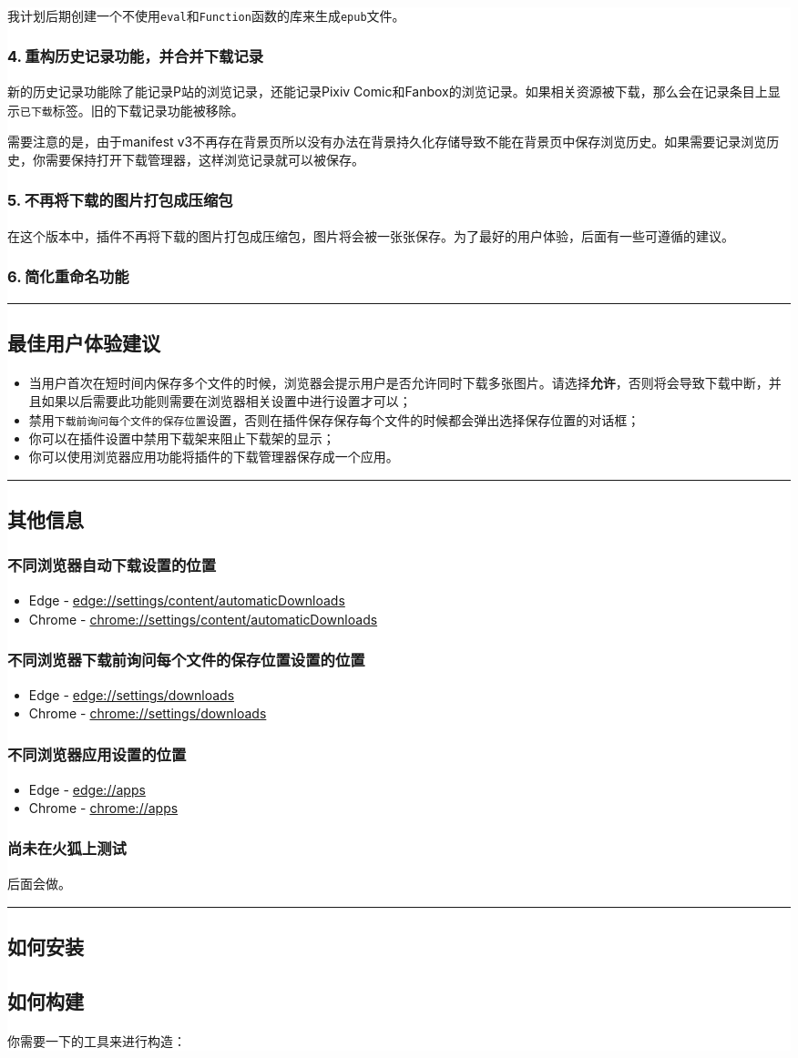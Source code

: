 我计划后期创建一个不使用`eval`和`Function`函数的库来生成`epub`文件。

### **4. 重构历史记录功能，并合并下载记录**
新的历史记录功能除了能记录P站的浏览记录，还能记录Pixiv Comic和Fanbox的浏览记录。如果相关资源被下载，那么会在记录条目上显示`已下载`标签。旧的下载记录功能被移除。

需要注意的是，由于manifest v3不再存在背景页所以没有办法在背景持久化存储导致不能在背景页中保存浏览历史。如果需要记录浏览历史，你需要保持打开下载管理器，这样浏览记录就可以被保存。

### **5. 不再将下载的图片打包成压缩包**
在这个版本中，插件不再将下载的图片打包成压缩包，图片将会被一张张保存。为了最好的用户体验，后面有一些可遵循的建议。

### **6. 简化重命名功能**

----------

## **最佳用户体验建议**

* 当用户首次在短时间内保存多个文件的时候，浏览器会提示用户是否允许同时下载多张图片。请选择**允许**，否则将会导致下载中断，并且如果以后需要此功能则需要在浏览器相关设置中进行设置才可以；
* 禁用`下载前询问每个文件的保存位置`设置，否则在插件保存保存每个文件的时候都会弹出选择保存位置的对话框；
* 你可以在插件设置中禁用下载架来阻止下载架的显示；
* 你可以使用浏览器应用功能将插件的下载管理器保存成一个应用。

----------

## **其他信息**

### **不同浏览器自动下载设置的位置**

* Edge - [edge://settings/content/automaticDownloads](edge://settings/content/automaticDownloads)
* Chrome - [chrome://settings/content/automaticDownloads](chrome://settings/content/automaticDownloads)

### **不同浏览器下载前询问每个文件的保存位置设置的位置**

* Edge - [edge://settings/downloads](edge://settings/downloads)
* Chrome - [chrome://settings/downloads](chrome://settings/downloads)

### **不同浏览器应用设置的位置**

* Edge - [edge://apps](edge://apps)
* Chrome - [chrome://apps](chrome://apps)

### **尚未在火狐上测试**
后面会做。

----------

## **如何安装**

## **如何构建**
你需要一下的工具来进行构造：
